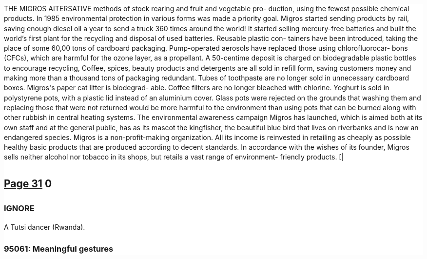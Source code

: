 THE MIGROS AITERSATIVE 
methods of stock rearing and fruit and vegetable pro- 
duction, using the fewest possible chemical products. 
In 1985 environmental protection in various forms was 
made a priority goal. Migros started sending products 
by rail, saving enough diesel oil a year to send a truck 360 
times around the world! It started selling mercury-free 
batteries and built the world’s first plant for the recycling 
and disposal of used batteries. Reusable plastic con- 
tainers have been introduced, taking the place of some 
60,00 tons of cardboard packaging. Pump-operated 
aerosols have replaced those using chlorofluorocar- 
bons (CFCs), which are harmful for the ozone layer, as 
a propellant. A 50-centime deposit is charged on 
biodegradable plastic bottles to encourage recycling, 
Coffee, spices, beauty products and detergents are all 
sold in refill form, saving customers money and making 
more than a thousand tons of packaging redundant. 
Tubes of toothpaste are no longer sold in unnecessary 
cardboard boxes. Migros's paper cat litter is biodegrad- 
able. Coffee filters are no longer bleached with chlorine. 
Yoghurt is sold in polystyrene pots, with a plastic lid 
instead of an aluminium cover. Glass pots were rejected 
on the grounds that washing them and replacing those 
that were not returned would be more harmful to the 
environment than using pots that can be burned along 
with other rubbish in central heating systems. 
The environmental awareness campaign Migros has 
launched, which is aimed both at its own staff and at the 
general public, has as its mascot the kingfisher, the 
beautiful blue bird that lives on riverbanks and is now 
an endangered species. 
Migros is a non-profit-making organization. All its 
income is reinvested in retailing as cheaply as possible 
healthy basic products that are produced according to 
decent standards. In accordance with the wishes of its 
founder, Migros sells neither alcohol nor tobacco in 
its shops, but retails a vast range of environment- 
friendly products. [|

## [Page 31](https://demo.humlab.umu.se/courier/095092engo.pdf#page=31) 0

### IGNORE

A Tutsi dancer 
(Rwanda). 


### 95061: Meaningful gestures
